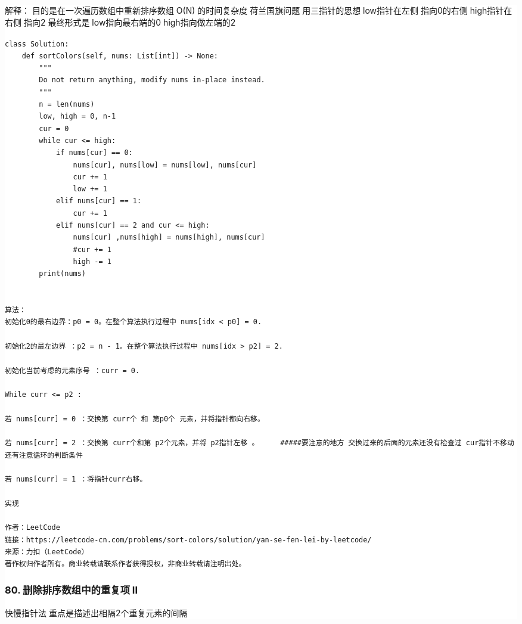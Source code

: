 
解释： 目的是在一次遍历数组中重新排序数组 O(N) 的时间复杂度  荷兰国旗问题
用三指针的思想 low指针在左侧 指向0的右侧 high指针在右侧 指向2  最终形式是 low指向最右端的0  high指向做左端的2   

```
class Solution:
    def sortColors(self, nums: List[int]) -> None:
        """
        Do not return anything, modify nums in-place instead.
        """
        n = len(nums)
        low, high = 0, n-1 
        cur = 0 
        while cur <= high:
            if nums[cur] == 0:
                nums[cur], nums[low] = nums[low], nums[cur]
                cur += 1
                low += 1
            elif nums[cur] == 1:
                cur += 1
            elif nums[cur] == 2 and cur <= high:
                nums[cur] ,nums[high] = nums[high], nums[cur]
                #cur += 1 
                high -= 1
        print(nums)


算法：
初始化0的最右边界：p0 = 0。在整个算法执行过程中 nums[idx < p0] = 0.

初始化2的最左边界 ：p2 = n - 1。在整个算法执行过程中 nums[idx > p2] = 2.

初始化当前考虑的元素序号 ：curr = 0.

While curr <= p2 :

若 nums[curr] = 0 ：交换第 curr个 和 第p0个 元素，并将指针都向右移。

若 nums[curr] = 2 ：交换第 curr个和第 p2个元素，并将 p2指针左移 。     #####要注意的地方 交换过来的后面的元素还没有检查过 cur指针不移动 还有注意循环的判断条件

若 nums[curr] = 1 ：将指针curr右移。

实现

作者：LeetCode
链接：https://leetcode-cn.com/problems/sort-colors/solution/yan-se-fen-lei-by-leetcode/
来源：力扣（LeetCode）
著作权归作者所有。商业转载请联系作者获得授权，非商业转载请注明出处。
```



###  80. 删除排序数组中的重复项 II
快慢指针法 重点是描述出相隔2个重复元素的间隔
